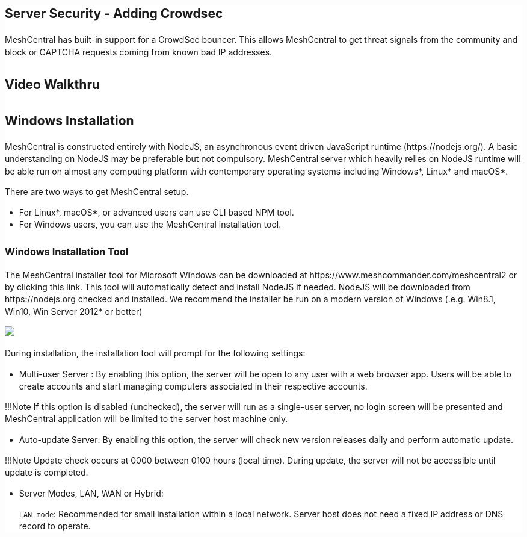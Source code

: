 ## Server Security - Adding Crowdsec

MeshCentral has built-in support for a CrowdSec bouncer. This allows MeshCentral to get threat signals from the community and block or CAPTCHA requests coming from known bad IP addresses.

## Video Walkthru

<div class="video-wrapper">
  <iframe width="320" height="180" src="https://www.youtube.com/embed/TVKF9gBJFCE" frameborder="0" allowfullscreen></iframe>
</div>

## Windows Installation
MeshCentral is constructed entirely with NodeJS, an asynchronous event driven JavaScript runtime (https://nodejs.org/). A basic understanding on NodeJS may be preferable but not compulsory. MeshCentral server which heavily relies on NodeJS runtime will be able run on almost any computing platform with contemporary operating systems including Windows*, Linux* and macOS*.

There are two ways to get MeshCentral setup. 

- For Linux*, macOS*, or advanced users can use CLI based NPM tool.
- For Windows users, you can use the MeshCentral installation tool. 

### Windows Installation Tool

The MeshCentral installer tool for Microsoft Windows can be downloaded at <https://www.meshcommander.com/meshcentral2> or by clicking this link. This tool will automatically detect and install NodeJS if needed. NodeJS will be downloaded from <https://nodejs.org> checked and installed. We recommend the installer be run on a modern version of Windows (.e.g. Win8.1, Win10, Win Server 2012* or better)

![](images/2022-05-16-23-45-01.png)

During installation, the installation tool will prompt for the following settings:

- Multi-user Server : By enabling this option, the server will be open to any user with a web browser app. Users will be able to create accounts and start managing computers associated in their respective accounts. 

!!!Note
    If this option is disabled (unchecked), the server will run as a single-user server, no login screen will be presented and MeshCentral application will be limited to the server host machine only.

- Auto-update Server: By enabling this option, the server will check new version releases daily and perform automatic update. 

!!!Note
    Update check occurs at 0000 between 0100 hours (local time). During update, the server will not be accessible until update is completed. 

- Server Modes, LAN, WAN or Hybrid: 

    `LAN mode`: Recommended for small installation within a local network. Server host does not need a fixed IP address or DNS record to operate. 
